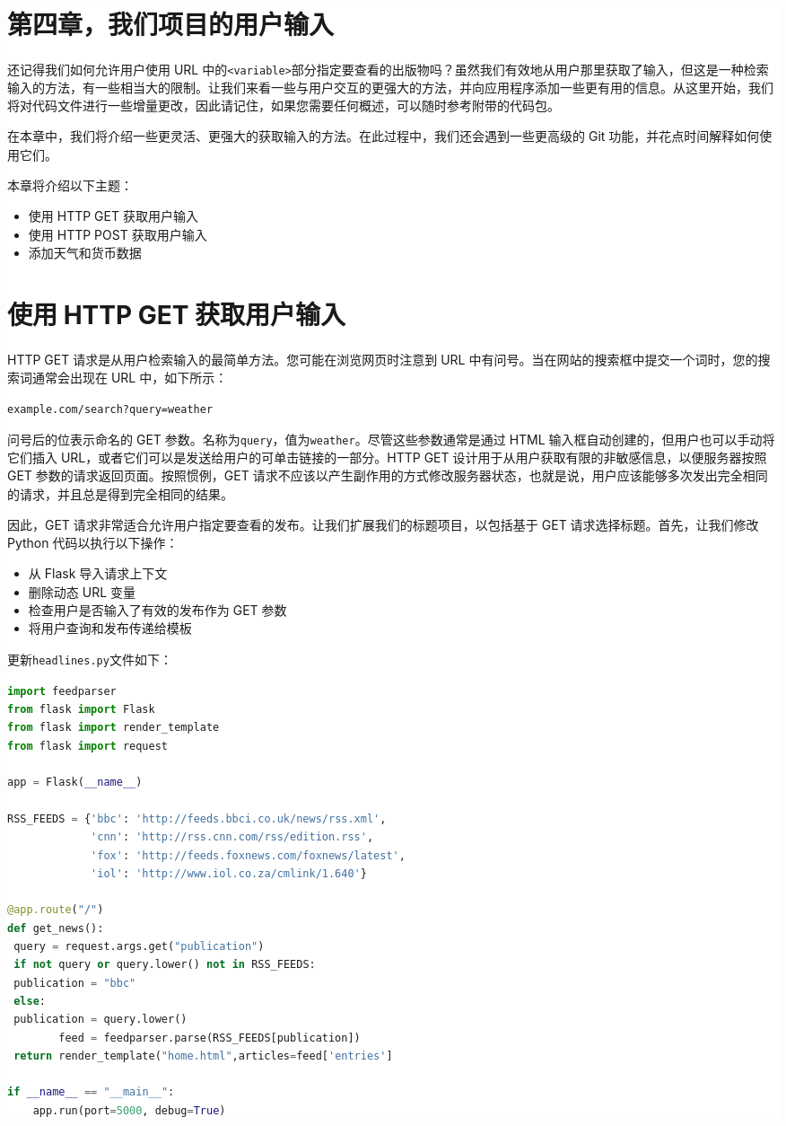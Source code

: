 # 第四章，我们项目的用户输入

还记得我们如何允许用户使用 URL 中的`<variable>`部分指定要查看的出版物吗？虽然我们有效地从用户那里获取了输入，但这是一种检索输入的方法，有一些相当大的限制。让我们来看一些与用户交互的更强大的方法，并向应用程序添加一些更有用的信息。从这里开始，我们将对代码文件进行一些增量更改，因此请记住，如果您需要任何概述，可以随时参考附带的代码包。

在本章中，我们将介绍一些更灵活、更强大的获取输入的方法。在此过程中，我们还会遇到一些更高级的 Git 功能，并花点时间解释如何使用它们。

本章将介绍以下主题：

*   使用 HTTP GET 获取用户输入
*   使用 HTTP POST 获取用户输入
*   添加天气和货币数据

# 使用 HTTP GET 获取用户输入

HTTP GET 请求是从用户检索输入的最简单方法。您可能在浏览网页时注意到 URL 中有问号。当在网站的搜索框中提交一个词时，您的搜索词通常会出现在 URL 中，如下所示：

`example.com/search?query=weather`

问号后的位表示命名的 GET 参数。名称为`query`，值为`weather`。尽管这些参数通常是通过 HTML 输入框自动创建的，但用户也可以手动将它们插入 URL，或者它们可以是发送给用户的可单击链接的一部分。HTTP GET 设计用于从用户获取有限的非敏感信息，以便服务器按照 GET 参数的请求返回页面。按照惯例，GET 请求不应该以产生副作用的方式修改服务器状态，也就是说，用户应该能够多次发出完全相同的请求，并且总是得到完全相同的结果。

因此，GET 请求非常适合允许用户指定要查看的发布。让我们扩展我们的标题项目，以包括基于 GET 请求选择标题。首先，让我们修改 Python 代码以执行以下操作：

*   从 Flask 导入请求上下文
*   删除动态 URL 变量
*   检查用户是否输入了有效的发布作为 GET 参数
*   将用户查询和发布传递给模板

更新`headlines.py`文件如下：

```py
import feedparser
from flask import Flask
from flask import render_template
from flask import request

app = Flask(__name__)

RSS_FEEDS = {'bbc': 'http://feeds.bbci.co.uk/news/rss.xml',
             'cnn': 'http://rss.cnn.com/rss/edition.rss',
             'fox': 'http://feeds.foxnews.com/foxnews/latest',
             'iol': 'http://www.iol.co.za/cmlink/1.640'}

@app.route("/")
def get_news():
 query = request.args.get("publication")
 if not query or query.lower() not in RSS_FEEDS:
 publication = "bbc"
 else:
 publication = query.lower()
        feed = feedparser.parse(RSS_FEEDS[publication])
 return render_template("home.html",articles=feed['entries']

if __name__ == "__main__":
    app.run(port=5000, debug=True)
```
